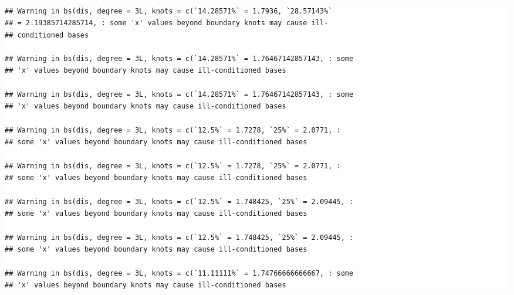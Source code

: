     ## Warning in bs(dis, degree = 3L, knots = c(`14.28571%` = 1.7936, `28.57143%`
    ## = 2.19385714285714, : some 'x' values beyond boundary knots may cause ill-
    ## conditioned bases

    ## Warning in bs(dis, degree = 3L, knots = c(`14.28571%` = 1.76467142857143, : some
    ## 'x' values beyond boundary knots may cause ill-conditioned bases

    ## Warning in bs(dis, degree = 3L, knots = c(`14.28571%` = 1.76467142857143, : some
    ## 'x' values beyond boundary knots may cause ill-conditioned bases

    ## Warning in bs(dis, degree = 3L, knots = c(`12.5%` = 1.7278, `25%` = 2.0771, :
    ## some 'x' values beyond boundary knots may cause ill-conditioned bases

    ## Warning in bs(dis, degree = 3L, knots = c(`12.5%` = 1.7278, `25%` = 2.0771, :
    ## some 'x' values beyond boundary knots may cause ill-conditioned bases

    ## Warning in bs(dis, degree = 3L, knots = c(`12.5%` = 1.748425, `25%` = 2.09445, :
    ## some 'x' values beyond boundary knots may cause ill-conditioned bases

    ## Warning in bs(dis, degree = 3L, knots = c(`12.5%` = 1.748425, `25%` = 2.09445, :
    ## some 'x' values beyond boundary knots may cause ill-conditioned bases

    ## Warning in bs(dis, degree = 3L, knots = c(`11.11111%` = 1.74766666666667, : some
    ## 'x' values beyond boundary knots may cause ill-conditioned bases
